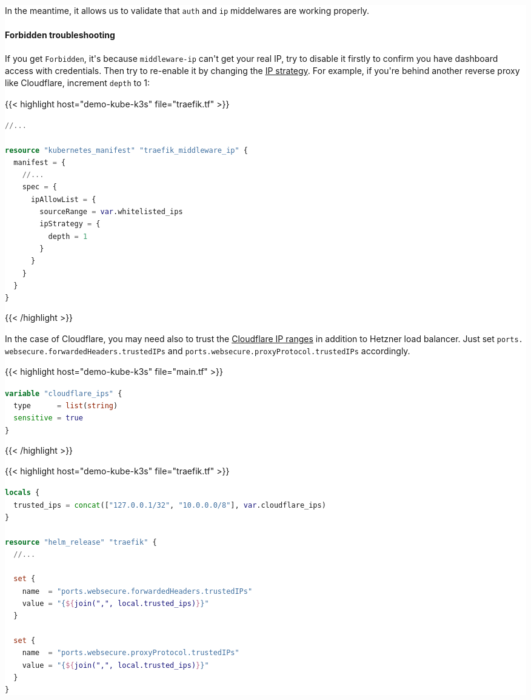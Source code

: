 In the meantime, it allows us to validate that `auth` and `ip` middelwares are working properly.

#### Forbidden troubleshooting

If you get `Forbidden`, it's because `middleware-ip` can't get your real IP, try to disable it firstly to confirm you have dashboard access with credentials. Then try to re-enable it by changing the [IP strategy](https://doc.traefik.io/traefik/middlewares/http/ipwhitelist/#ipstrategy). For example, if you're behind another reverse proxy like Cloudflare, increment `depth` to 1:

{{< highlight host="demo-kube-k3s" file="traefik.tf" >}}

```tf
//...

resource "kubernetes_manifest" "traefik_middleware_ip" {
  manifest = {
    //...
    spec = {
      ipAllowList = {
        sourceRange = var.whitelisted_ips
        ipStrategy = {
          depth = 1
        }
      }
    }
  }
}
```

{{< /highlight >}}

In the case of Cloudflare, you may need also to trust the [Cloudflare IP ranges](https://www.cloudflare.com/ips-v4) in addition to Hetzner load balancer. Just set `ports.websecure.forwardedHeaders.trustedIPs` and `ports.websecure.proxyProtocol.trustedIPs` accordingly.

{{< highlight host="demo-kube-k3s" file="main.tf" >}}

```tf
variable "cloudflare_ips" {
  type      = list(string)
  sensitive = true
}
```

{{< /highlight >}}

{{< highlight host="demo-kube-k3s" file="traefik.tf" >}}

```tf
locals {
  trusted_ips = concat(["127.0.0.1/32", "10.0.0.0/8"], var.cloudflare_ips)
}

resource "helm_release" "traefik" {
  //...

  set {
    name  = "ports.websecure.forwardedHeaders.trustedIPs"
    value = "{${join(",", local.trusted_ips)}}"
  }

  set {
    name  = "ports.websecure.proxyProtocol.trustedIPs"
    value = "{${join(",", local.trusted_ips)}}"
  }
}
```
